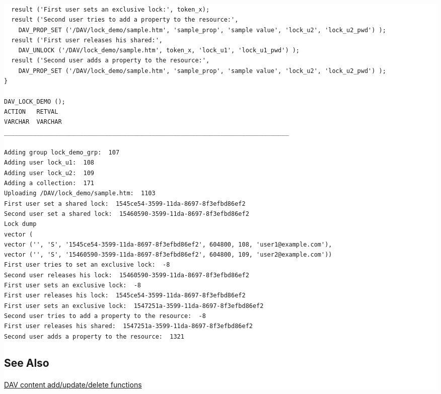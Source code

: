 ``` screen
  result ('First user sets an exclusive lock:', token_x);
  result ('Second user tries to add a property to the resource:',
    DAV_PROP_SET ('/DAV/lock_demo/sample.htm', 'sample_prop', 'sample value', 'lock_u2', 'lock_u2_pwd') );
  result ('First user releases his shared:',
    DAV_UNLOCK ('/DAV/lock_demo/sample.htm', token_x, 'lock_u1', 'lock_u1_pwd') );
  result ('Second user adds a property to the resource:',
    DAV_PROP_SET ('/DAV/lock_demo/sample.htm', 'sample_prop', 'sample value', 'lock_u2', 'lock_u2_pwd') );
}

DAV_LOCK_DEMO ();
ACTION   RETVAL
VARCHAR  VARCHAR
_______________________________________________________________________________

Adding group lock_demo_grp:  107
Adding user lock_u1:  108
Adding user lock_u2:  109
Adding a collection:  171
Uploading /DAV/lock_demo/sample.htm:  1103
First user set a shared lock:  1545ce54-3599-11da-8697-8f3efbd86ef2
Second user set a shared lock:  15460590-3599-11da-8697-8f3efbd86ef2
Lock dump  
vector (
vector ('', 'S', '1545ce54-3599-11da-8697-8f3efbd86ef2', 604800, 108, 'user1@example.com'), 
vector ('', 'S', '15460590-3599-11da-8697-8f3efbd86ef2', 604800, 109, 'user2@example.com'))
First user tries to set an exclusive lock:  -8
Second user releases his lock:  15460590-3599-11da-8697-8f3efbd86ef2
First user sets an exclusive lock:  -8
First user releases his lock:  1545ce54-3599-11da-8697-8f3efbd86ef2
First user sets an exclusive lock:  1547251a-3599-11da-8697-8f3efbd86ef2
Second user tries to add a property to the resource:  -8
First user releases his shared:  1547251a-3599-11da-8697-8f3efbd86ef2
Second user adds a property to the resource:  1321
```

</div>

</div>

  

</div>

<div id="seealso_dav_api_add_01" class="refsect1">

## See Also

<a href="fn_dav_api_add.html" class="link"
title="DAV add &amp; update functions">DAV content add/update/delete
functions</a>
